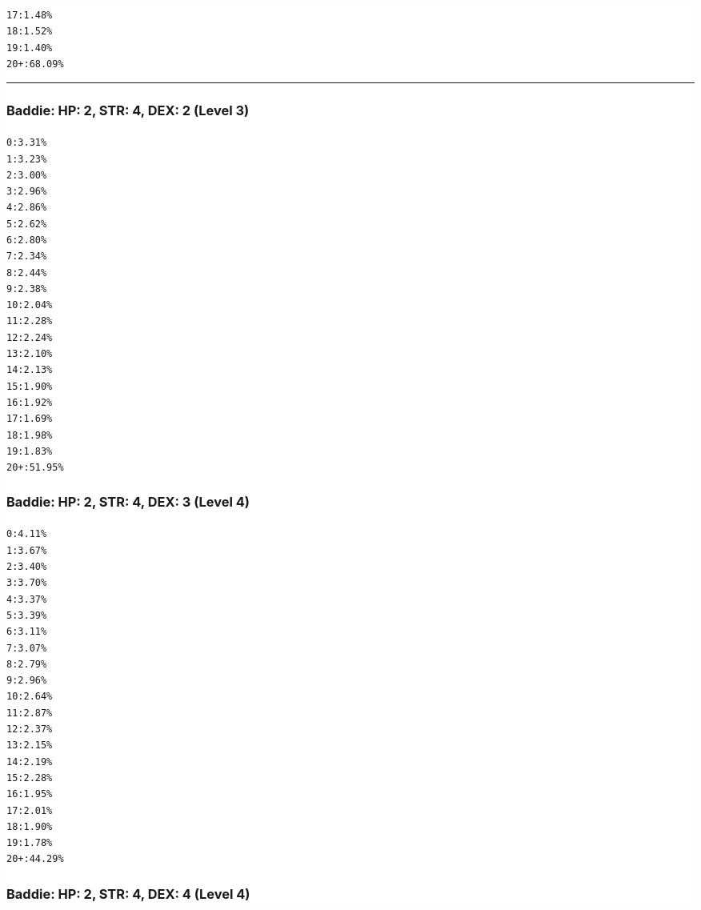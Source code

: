     17:1.48%
    18:1.52%
    19:1.40%
    20+:68.09%

---

### Baddie: HP: 2, STR: 4, DEX: 2 (Level 3)

    0:3.31%
    1:3.23%
    2:3.00%
    3:2.96%
    4:2.86%
    5:2.62%
    6:2.80%
    7:2.34%
    8:2.44%
    9:2.38%
    10:2.04%
    11:2.28%
    12:2.24%
    13:2.10%
    14:2.13%
    15:1.90%
    16:1.92%
    17:1.69%
    18:1.98%
    19:1.83%
    20+:51.95%
### Baddie: HP: 2, STR: 4, DEX: 3 (Level 4)

    0:4.11%
    1:3.67%
    2:3.40%
    3:3.70%
    4:3.37%
    5:3.39%
    6:3.11%
    7:3.07%
    8:2.79%
    9:2.96%
    10:2.64%
    11:2.87%
    12:2.37%
    13:2.15%
    14:2.19%
    15:2.28%
    16:1.95%
    17:2.01%
    18:1.90%
    19:1.78%
    20+:44.29%
### Baddie: HP: 2, STR: 4, DEX: 4 (Level 4)
